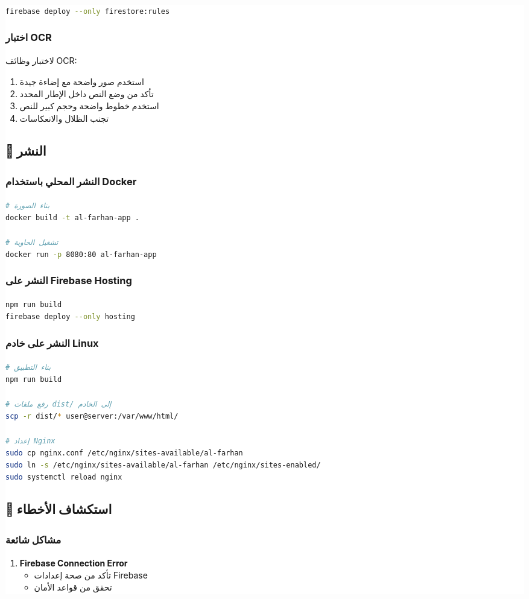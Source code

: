 ```bash
firebase deploy --only firestore:rules
```

### اختبار OCR

لاختبار وظائف OCR:
1. استخدم صور واضحة مع إضاءة جيدة
2. تأكد من وضع النص داخل الإطار المحدد
3. استخدم خطوط واضحة وحجم كبير للنص
4. تجنب الظلال والانعكاسات

## 🚀 النشر

### النشر المحلي باستخدام Docker

```bash
# بناء الصورة
docker build -t al-farhan-app .

# تشغيل الحاوية
docker run -p 8080:80 al-farhan-app
```

### النشر على Firebase Hosting

```bash
npm run build
firebase deploy --only hosting
```

### النشر على خادم Linux

```bash
# بناء التطبيق
npm run build

# رفع ملفات dist/ إلى الخادم
scp -r dist/* user@server:/var/www/html/

# إعداد Nginx
sudo cp nginx.conf /etc/nginx/sites-available/al-farhan
sudo ln -s /etc/nginx/sites-available/al-farhan /etc/nginx/sites-enabled/
sudo systemctl reload nginx
```

## 🐛 استكشاف الأخطاء

### مشاكل شائعة

1. **Firebase Connection Error**
   - تأكد من صحة إعدادات Firebase
   - تحقق من قواعد الأمان
